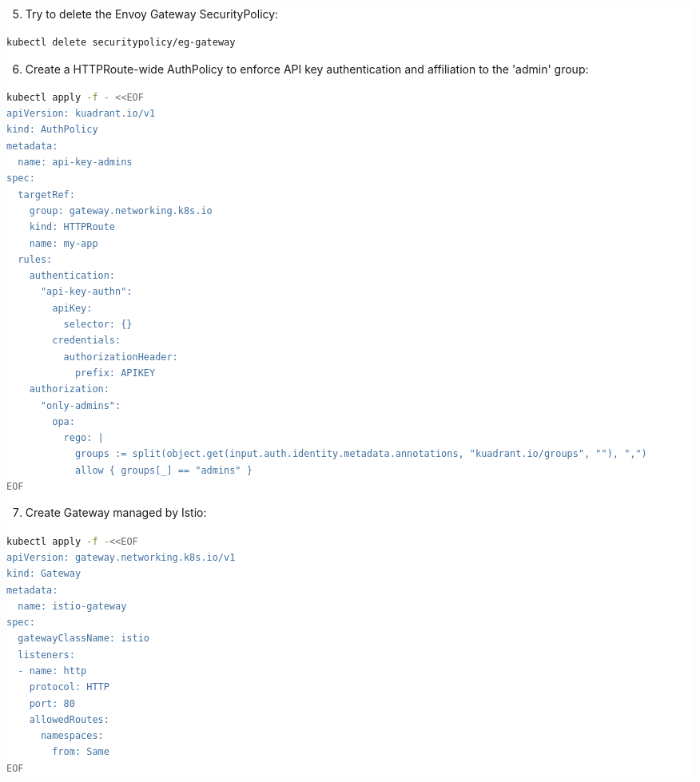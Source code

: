 5. Try to delete the Envoy Gateway SecurityPolicy:

```sh
kubectl delete securitypolicy/eg-gateway
```

6. Create a HTTPRoute-wide AuthPolicy to enforce API key authentication and affiliation to the 'admin' group:

```sh
kubectl apply -f - <<EOF
apiVersion: kuadrant.io/v1
kind: AuthPolicy
metadata:
  name: api-key-admins
spec:
  targetRef:
    group: gateway.networking.k8s.io
    kind: HTTPRoute
    name: my-app
  rules:
    authentication:
      "api-key-authn":
        apiKey:
          selector: {}
        credentials:
          authorizationHeader:
            prefix: APIKEY
    authorization:
      "only-admins":
        opa:
          rego: |
            groups := split(object.get(input.auth.identity.metadata.annotations, "kuadrant.io/groups", ""), ",")
            allow { groups[_] == "admins" }
EOF
```

7. Create Gateway managed by Istio:

```sh
kubectl apply -f -<<EOF
apiVersion: gateway.networking.k8s.io/v1
kind: Gateway
metadata:
  name: istio-gateway
spec:
  gatewayClassName: istio
  listeners:
  - name: http
    protocol: HTTP
    port: 80
    allowedRoutes:
      namespaces:
        from: Same
EOF
```
